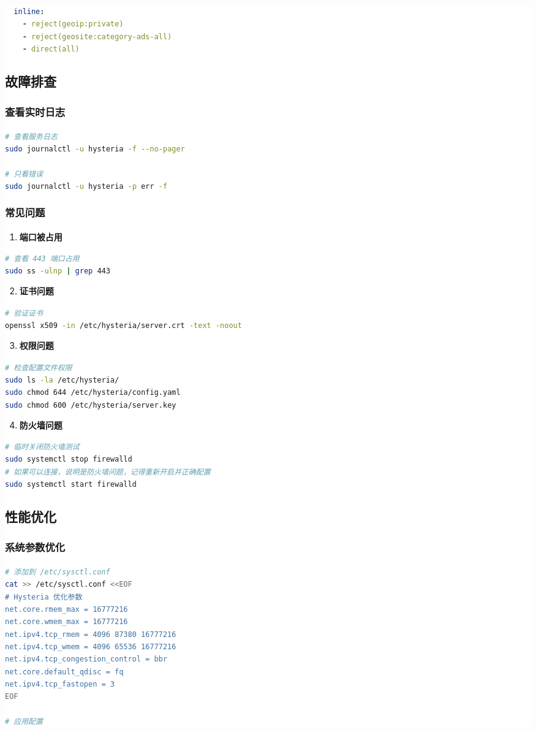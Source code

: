 ```yaml
  inline:
    - reject(geoip:private)
    - reject(geosite:category-ads-all)
    - direct(all)
```

## 故障排查

### 查看实时日志

```bash
# 查看服务日志
sudo journalctl -u hysteria -f --no-pager

# 只看错误
sudo journalctl -u hysteria -p err -f
```

### 常见问题

1. **端口被占用**
```bash
# 查看 443 端口占用
sudo ss -ulnp | grep 443
```

2. **证书问题**
```bash
# 验证证书
openssl x509 -in /etc/hysteria/server.crt -text -noout
```

3. **权限问题**
```bash
# 检查配置文件权限
sudo ls -la /etc/hysteria/
sudo chmod 644 /etc/hysteria/config.yaml
sudo chmod 600 /etc/hysteria/server.key
```

4. **防火墙问题**
```bash
# 临时关闭防火墙测试
sudo systemctl stop firewalld
# 如果可以连接，说明是防火墙问题，记得重新开启并正确配置
sudo systemctl start firewalld
```

## 性能优化

### 系统参数优化

```bash
# 添加到 /etc/sysctl.conf
cat >> /etc/sysctl.conf <<EOF
# Hysteria 优化参数
net.core.rmem_max = 16777216
net.core.wmem_max = 16777216
net.ipv4.tcp_rmem = 4096 87380 16777216
net.ipv4.tcp_wmem = 4096 65536 16777216
net.ipv4.tcp_congestion_control = bbr
net.core.default_qdisc = fq
net.ipv4.tcp_fastopen = 3
EOF

# 应用配置
```